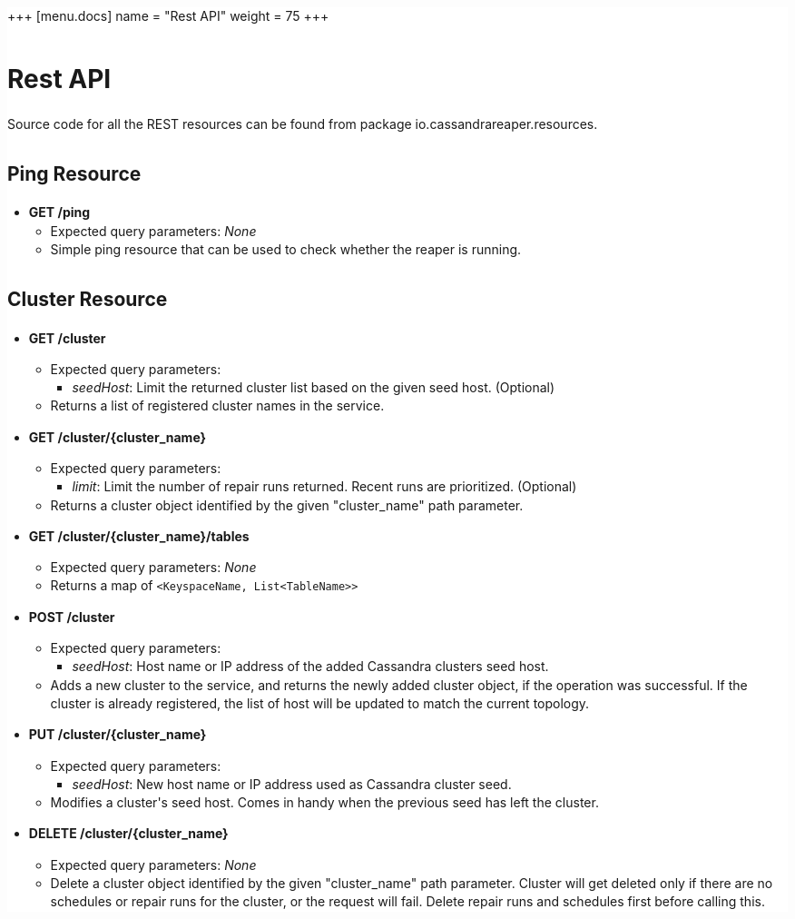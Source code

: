 +++
[menu.docs]
name = "Rest API"
weight = 75
+++

# Rest API


Source code for all the REST resources can be found from package io.cassandrareaper.resources.

## Ping Resource

* **GET     /ping**
  * Expected query parameters: *None*
  * Simple ping resource that can be used to check whether the reaper is running.

## Cluster Resource

* **GET     /cluster**
  * Expected query parameters:
      * *seedHost*: Limit the returned cluster list based on the given seed host. (Optional)
  * Returns a list of registered cluster names in the service.
  
  
* **GET     /cluster/{cluster_name}**
  * Expected query parameters:
    * *limit*: Limit the number of repair runs returned. Recent runs are prioritized. (Optional)
  * Returns a cluster object identified by the given "cluster_name" path parameter.
  
  
* **GET     /cluster/{cluster_name}/tables**
  * Expected query parameters: *None*
  * Returns a map of `<KeyspaceName, List<TableName>>`
  
  
* **POST    /cluster**
  * Expected query parameters:
      * *seedHost*: Host name or IP address of the added Cassandra
        clusters seed host.
  * Adds a new cluster to the service, and returns the newly added cluster object, if the operation was successful. If the cluster is already registered, the list of host will be updated to match the current topology.
  
  
* **PUT     /cluster/{cluster_name}**
  * Expected query parameters:
      * *seedHost*: New host name or IP address used as Cassandra cluster seed.
  * Modifies a cluster's seed host. Comes in handy when the previous seed has left the cluster.
  
  
* **DELETE  /cluster/{cluster_name}**
  * Expected query parameters: *None*
  * Delete a cluster object identified by the given "cluster_name" path parameter.
    Cluster will get deleted only if there are no schedules or repair runs for the cluster,
    or the request will fail. Delete repair runs and schedules first before calling this.
